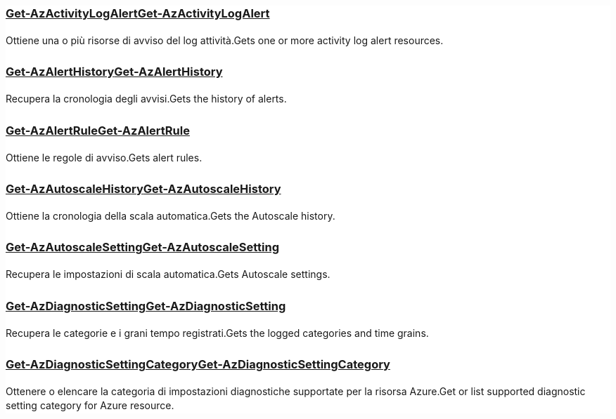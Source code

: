 ### [<span data-ttu-id="f9233-124">Get-AzActivityLogAlert</span><span class="sxs-lookup"><span data-stu-id="f9233-124">Get-AzActivityLogAlert</span></span>](Get-AzActivityLogAlert.md)
<span data-ttu-id="f9233-125">Ottiene una o più risorse di avviso del log attività.</span><span class="sxs-lookup"><span data-stu-id="f9233-125">Gets one or more activity log alert resources.</span></span>

### [<span data-ttu-id="f9233-126">Get-AzAlertHistory</span><span class="sxs-lookup"><span data-stu-id="f9233-126">Get-AzAlertHistory</span></span>](Get-AzAlertHistory.md)
<span data-ttu-id="f9233-127">Recupera la cronologia degli avvisi.</span><span class="sxs-lookup"><span data-stu-id="f9233-127">Gets the history of alerts.</span></span>

### [<span data-ttu-id="f9233-128">Get-AzAlertRule</span><span class="sxs-lookup"><span data-stu-id="f9233-128">Get-AzAlertRule</span></span>](Get-AzAlertRule.md)
<span data-ttu-id="f9233-129">Ottiene le regole di avviso.</span><span class="sxs-lookup"><span data-stu-id="f9233-129">Gets alert rules.</span></span>

### [<span data-ttu-id="f9233-130">Get-AzAutoscaleHistory</span><span class="sxs-lookup"><span data-stu-id="f9233-130">Get-AzAutoscaleHistory</span></span>](Get-AzAutoscaleHistory.md)
<span data-ttu-id="f9233-131">Ottiene la cronologia della scala automatica.</span><span class="sxs-lookup"><span data-stu-id="f9233-131">Gets the Autoscale history.</span></span>

### [<span data-ttu-id="f9233-132">Get-AzAutoscaleSetting</span><span class="sxs-lookup"><span data-stu-id="f9233-132">Get-AzAutoscaleSetting</span></span>](Get-AzAutoscaleSetting.md)
<span data-ttu-id="f9233-133">Recupera le impostazioni di scala automatica.</span><span class="sxs-lookup"><span data-stu-id="f9233-133">Gets Autoscale settings.</span></span>

### [<span data-ttu-id="f9233-134">Get-AzDiagnosticSetting</span><span class="sxs-lookup"><span data-stu-id="f9233-134">Get-AzDiagnosticSetting</span></span>](Get-AzDiagnosticSetting.md)
<span data-ttu-id="f9233-135">Recupera le categorie e i grani tempo registrati.</span><span class="sxs-lookup"><span data-stu-id="f9233-135">Gets the logged categories and time grains.</span></span>

### [<span data-ttu-id="f9233-136">Get-AzDiagnosticSettingCategory</span><span class="sxs-lookup"><span data-stu-id="f9233-136">Get-AzDiagnosticSettingCategory</span></span>](Get-AzDiagnosticSettingCategory.md)
<span data-ttu-id="f9233-137">Ottenere o elencare la categoria di impostazioni diagnostiche supportate per la risorsa Azure.</span><span class="sxs-lookup"><span data-stu-id="f9233-137">Get or list supported diagnostic setting category for Azure resource.</span></span>
